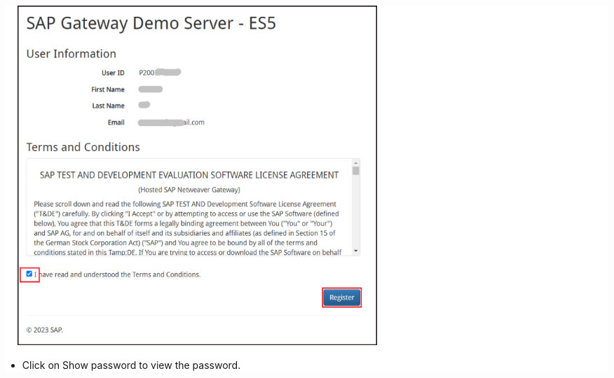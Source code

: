   <img src="./media/image11.png" style="width:5.70049in;height:5.04905in"
alt="A screenshot of a computer Description automatically generated" />

- Click on Show password to view the password.
